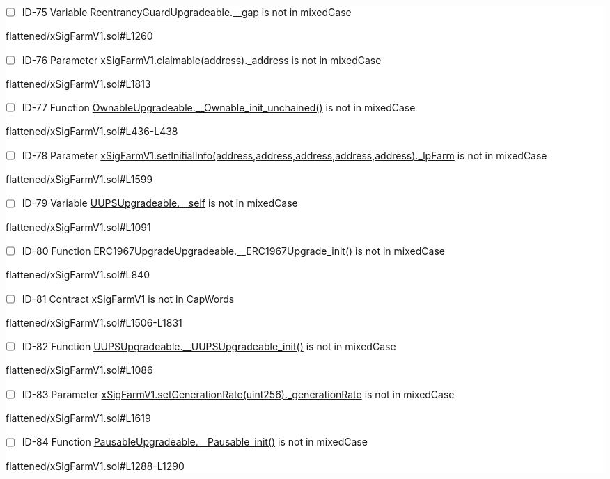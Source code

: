 - [ ]  ID-75
Variable [ReentrancyGuardUpgradeable.__gap](notion://www.notion.so/flattened/xSigFarmV1.sol#L1260) is not in mixedCase

flattened/xSigFarmV1.sol#L1260

- [ ]  ID-76
Parameter [xSigFarmV1.claimable(address)._address](notion://www.notion.so/flattened/xSigFarmV1.sol#L1813) is not in mixedCase

flattened/xSigFarmV1.sol#L1813

- [ ]  ID-77
Function [OwnableUpgradeable.__Ownable_init_unchained()](notion://www.notion.so/flattened/xSigFarmV1.sol#L436-L438) is not in mixedCase

flattened/xSigFarmV1.sol#L436-L438

- [ ]  ID-78
Parameter [xSigFarmV1.setInitialInfo(address,address,address,address,address)._lpFarm](notion://www.notion.so/flattened/xSigFarmV1.sol#L1599) is not in mixedCase

flattened/xSigFarmV1.sol#L1599

- [ ]  ID-79
Variable [UUPSUpgradeable.__self](notion://www.notion.so/flattened/xSigFarmV1.sol#L1091) is not in mixedCase

flattened/xSigFarmV1.sol#L1091

- [ ]  ID-80
Function [ERC1967UpgradeUpgradeable.__ERC1967Upgrade_init()](notion://www.notion.so/flattened/xSigFarmV1.sol#L840) is not in mixedCase

flattened/xSigFarmV1.sol#L840

- [ ]  ID-81
Contract [xSigFarmV1](notion://www.notion.so/flattened/xSigFarmV1.sol#L1506-L1831) is not in CapWords

flattened/xSigFarmV1.sol#L1506-L1831

- [ ]  ID-82
Function [UUPSUpgradeable.__UUPSUpgradeable_init()](notion://www.notion.so/flattened/xSigFarmV1.sol#L1086) is not in mixedCase

flattened/xSigFarmV1.sol#L1086

- [ ]  ID-83
Parameter [xSigFarmV1.setGenerationRate(uint256)._generationRate](notion://www.notion.so/flattened/xSigFarmV1.sol#L1619) is not in mixedCase

flattened/xSigFarmV1.sol#L1619

- [ ]  ID-84
Function [PausableUpgradeable.__Pausable_init()](notion://www.notion.so/flattened/xSigFarmV1.sol#L1288-L1290) is not in mixedCase

flattened/xSigFarmV1.sol#L1288-L1290
